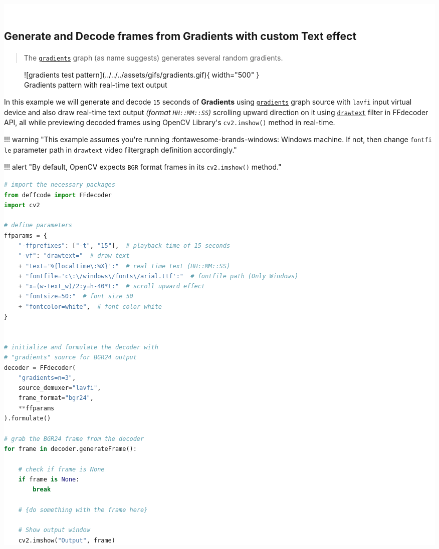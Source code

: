 ```python
```

&nbsp;


## Generate and Decode frames from Gradients with custom Text effect

> The [`gradients`](https://ffmpeg.org/ffmpeg-filters.html#toc-gradients) graph (as name suggests) generates several random gradients.

<figure markdown>
  ![gradients test pattern](../../../assets/gifs/gradients.gif){ width="500" }
  <figcaption>Gradients pattern with real-time text output</figcaption>
</figure>

In this example we will generate and decode `15` seconds of **Gradients** using [`gradients`](https://ffmpeg.org/ffmpeg-filters.html#toc-gradients) graph source with `lavfi` input virtual device and also draw real-time text output _(format `HH::MM::SS`)_ scrolling upward direction on it using [`drawtext`](https://ffmpeg.org/ffmpeg-filters.html#toc-drawtext-1) filter in FFdecoder API, all while previewing decoded frames using OpenCV Library's `cv2.imshow()` method in real-time. 

!!! warning "This example assumes you're running :fontawesome-brands-windows: Windows machine. If not, then change `fontfile` parameter path in `drawtext` video filtergraph definition accordingly." 

!!! alert "By default, OpenCV expects `BGR` format frames in its `cv2.imshow()` method."

```python
# import the necessary packages
from deffcode import FFdecoder
import cv2

# define parameters
ffparams = {
    "-ffprefixes": ["-t", "15"],  # playback time of 15 seconds
    "-vf": "drawtext="  # draw text
    + "text='%{localtime\:%X}':"  # real time text (HH::MM::SS)
    + "fontfile='c\:\/windows\/fonts\/arial.ttf':"  # fontfile path (Only Windows)
    + "x=(w-text_w)/2:y=h-40*t:"  # scroll upward effect
    + "fontsize=50:"  # font size 50
    + "fontcolor=white",  # font color white
}


# initialize and formulate the decoder with 
# "gradients" source for BGR24 output
decoder = FFdecoder(
    "gradients=n=3",
    source_demuxer="lavfi",
    frame_format="bgr24",
    **ffparams
).formulate()

# grab the BGR24 frame from the decoder
for frame in decoder.generateFrame():

    # check if frame is None
    if frame is None:
        break

    # {do something with the frame here}

    # Show output window
    cv2.imshow("Output", frame)

```